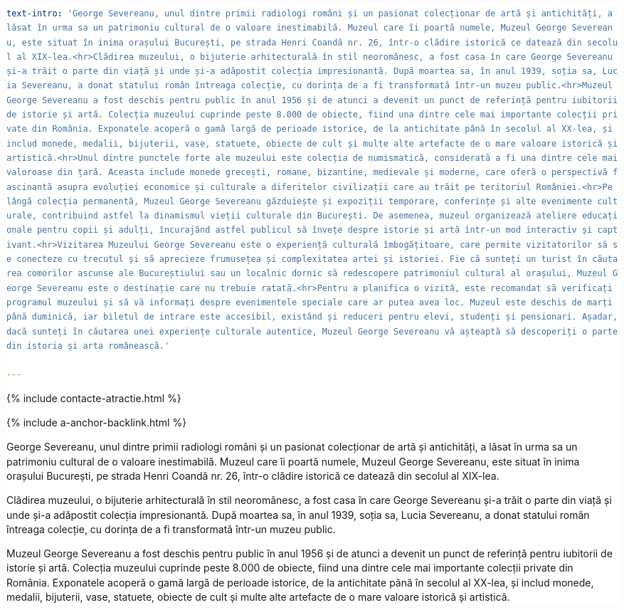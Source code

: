 ```yaml
text-intro: 'George Severeanu, unul dintre primii radiologi români și un pasionat colecționar de artă și antichități, a lăsat în urma sa un patrimoniu cultural de o valoare inestimabilă. Muzeul care îi poartă numele, Muzeul George Severeanu, este situat în inima orașului București, pe strada Henri Coandă nr. 26, într-o clădire istorică ce datează din secolul al XIX-lea.<hr>Clădirea muzeului, o bijuterie arhitecturală în stil neoromânesc, a fost casa în care George Severeanu și-a trăit o parte din viață și unde și-a adăpostit colecția impresionantă. După moartea sa, în anul 1939, soția sa, Lucia Severeanu, a donat statului român întreaga colecție, cu dorința de a fi transformată într-un muzeu public.<hr>Muzeul George Severeanu a fost deschis pentru public în anul 1956 și de atunci a devenit un punct de referință pentru iubitorii de istorie și artă. Colecția muzeului cuprinde peste 8.000 de obiecte, fiind una dintre cele mai importante colecții private din România. Exponatele acoperă o gamă largă de perioade istorice, de la antichitate până în secolul al XX-lea, și includ monede, medalii, bijuterii, vase, statuete, obiecte de cult și multe alte artefacte de o mare valoare istorică și artistică.<hr>Unul dintre punctele forte ale muzeului este colecția de numismatică, considerată a fi una dintre cele mai valoroase din țară. Aceasta include monede grecești, romane, bizantine, medievale și moderne, care oferă o perspectivă fascinantă asupra evoluției economice și culturale a diferitelor civilizații care au trăit pe teritoriul României.<hr>Pe lângă colecția permanentă, Muzeul George Severeanu găzduiește și expoziții temporare, conferințe și alte evenimente culturale, contribuind astfel la dinamismul vieții culturale din București. De asemenea, muzeul organizează ateliere educaționale pentru copii și adulți, încurajând astfel publicul să învețe despre istorie și artă într-un mod interactiv și captivant.<hr>Vizitarea Muzeului George Severeanu este o experiență culturală îmbogățitoare, care permite vizitatorilor să se conecteze cu trecutul și să aprecieze frumusețea și complexitatea artei și istoriei. Fie că sunteți un turist în căutarea comorilor ascunse ale Bucureștiului sau un localnic dornic să redescopere patrimoniul cultural al orașului, Muzeul George Severeanu este o destinație care nu trebuie ratată.<hr>Pentru a planifica o vizită, este recomandat să verificați programul muzeului și să vă informați despre evenimentele speciale care ar putea avea loc. Muzeul este deschis de marți până duminică, iar biletul de intrare este accesibil, existând și reduceri pentru elevi, studenți și pensionari. Așadar, dacă sunteți în căutarea unei experiențe culturale autentice, Muzeul George Severeanu vă așteaptă să descoperiți o parte din istoria și arta românească.'

---
```


<div class="row">

{% include contacte-atractie.html %}

<div class="intro-text col-lg-8" markdown="1">

{% include a-anchor-backlink.html %}

<span class="drop-caps">G</span>eorge Severeanu, unul dintre primii radiologi români și un pasionat colecționar de artă și antichități, a lăsat în urma sa un patrimoniu cultural de o valoare inestimabilă. Muzeul care îi poartă numele, Muzeul George Severeanu, este situat în inima orașului București, pe strada Henri Coandă nr. 26, într-o clădire istorică ce datează din secolul al XIX-lea.

Clădirea muzeului, o bijuterie arhitecturală în stil neoromânesc, a fost casa în care George Severeanu și-a trăit o parte din viață și unde și-a adăpostit colecția impresionantă. După moartea sa, în anul 1939, soția sa, Lucia Severeanu, a donat statului român întreaga colecție, cu dorința de a fi transformată într-un muzeu public.

Muzeul George Severeanu a fost deschis pentru public în anul 1956 și de atunci a devenit un punct de referință pentru iubitorii de istorie și artă. Colecția muzeului cuprinde peste 8.000 de obiecte, fiind una dintre cele mai importante colecții private din România. Exponatele acoperă o gamă largă de perioade istorice, de la antichitate până în secolul al XX-lea, și includ monede, medalii, bijuterii, vase, statuete, obiecte de cult și multe alte artefacte de o mare valoare istorică și artistică.
